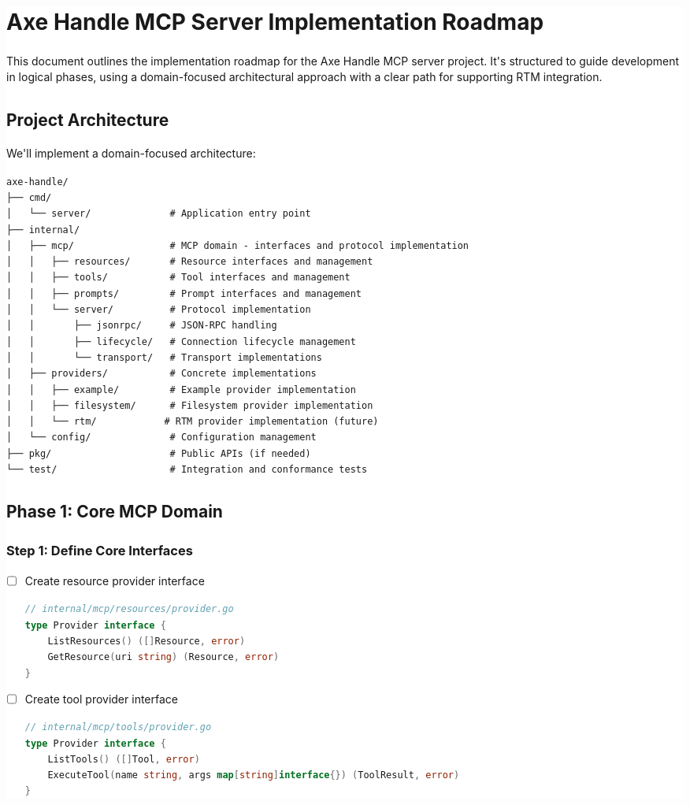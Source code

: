 # Axe Handle MCP Server Implementation Roadmap

This document outlines the implementation roadmap for the Axe Handle MCP server project. It's structured to guide development in logical phases, using a domain-focused architectural approach with a clear path for supporting RTM integration.

## Project Architecture

We'll implement a domain-focused architecture:

```
axe-handle/
├── cmd/
│   └── server/              # Application entry point
├── internal/
│   ├── mcp/                 # MCP domain - interfaces and protocol implementation
│   │   ├── resources/       # Resource interfaces and management
│   │   ├── tools/           # Tool interfaces and management
│   │   ├── prompts/         # Prompt interfaces and management
│   │   └── server/          # Protocol implementation
│   │       ├── jsonrpc/     # JSON-RPC handling
│   │       ├── lifecycle/   # Connection lifecycle management
│   │       └── transport/   # Transport implementations
│   ├── providers/           # Concrete implementations
│   │   ├── example/         # Example provider implementation
│   │   ├── filesystem/      # Filesystem provider implementation
│   │   └── rtm/            # RTM provider implementation (future)
│   └── config/              # Configuration management
├── pkg/                     # Public APIs (if needed)
└── test/                    # Integration and conformance tests
```

## Phase 1: Core MCP Domain

### Step 1: Define Core Interfaces

- [ ] Create resource provider interface
  ```go
  // internal/mcp/resources/provider.go
  type Provider interface {
      ListResources() ([]Resource, error)
      GetResource(uri string) (Resource, error)
  }
  ```

- [ ] Create tool provider interface
  ```go
  // internal/mcp/tools/provider.go
  type Provider interface {
      ListTools() ([]Tool, error)
      ExecuteTool(name string, args map[string]interface{}) (ToolResult, error)
  }
  ```
